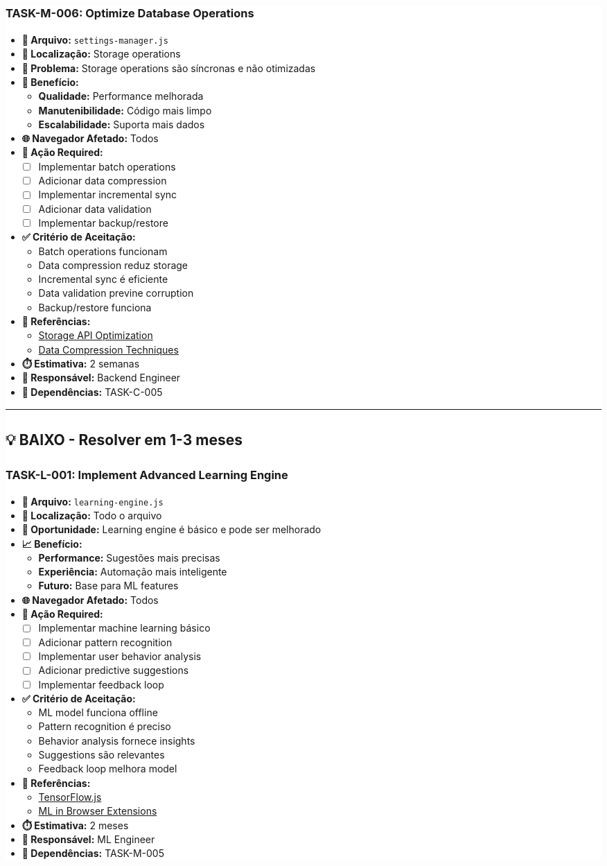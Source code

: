### TASK-M-006: Optimize Database Operations

- **📁 Arquivo:** `settings-manager.js`
- **📍 Localização:** Storage operations
- **🎯 Problema:** Storage operations são síncronas e não otimizadas
- **🎨 Benefício:**
  - **Qualidade:** Performance melhorada
  - **Manutenibilidade:** Código mais limpo
  - **Escalabilidade:** Suporta mais dados
- **🌐 Navegador Afetado:** Todos
- **🔧 Ação Required:**
  - [ ] Implementar batch operations
  - [ ] Adicionar data compression
  - [ ] Implementar incremental sync
  - [ ] Adicionar data validation
  - [ ] Implementar backup/restore
- **✅ Critério de Aceitação:**
  - Batch operations funcionam
  - Data compression reduz storage
  - Incremental sync é eficiente
  - Data validation previne corruption
  - Backup/restore funciona
- **🔗 Referências:**
  - [Storage API Optimization](https://developer.chrome.com/docs/extensions/reference/storage/)
  - [Data Compression Techniques](https://web.dev/compression/)
- **⏱️ Estimativa:** 2 semanas
- **👤 Responsável:** Backend Engineer
- **🔄 Dependências:** TASK-C-005

---

## 💡 BAIXO - Resolver em 1-3 meses

### TASK-L-001: Implement Advanced Learning Engine

- **📁 Arquivo:** `learning-engine.js`
- **📍 Localização:** Todo o arquivo
- **🎯 Oportunidade:** Learning engine é básico e pode ser melhorado
- **📈 Benefício:**
  - **Performance:** Sugestões mais precisas
  - **Experiência:** Automação mais inteligente
  - **Futuro:** Base para ML features
- **🌐 Navegador Afetado:** Todos
- **🔧 Ação Required:**
  - [ ] Implementar machine learning básico
  - [ ] Adicionar pattern recognition
  - [ ] Implementar user behavior analysis
  - [ ] Adicionar predictive suggestions
  - [ ] Implementar feedback loop
- **✅ Critério de Aceitação:**
  - ML model funciona offline
  - Pattern recognition é preciso
  - Behavior analysis fornece insights
  - Suggestions são relevantes
  - Feedback loop melhora model
- **🔗 Referências:**
  - [TensorFlow.js](https://www.tensorflow.org/js)
  - [ML in Browser Extensions](https://web.dev/ai-on-the-web/)
- **⏱️ Estimativa:** 2 meses
- **👤 Responsável:** ML Engineer
- **🔄 Dependências:** TASK-M-005
